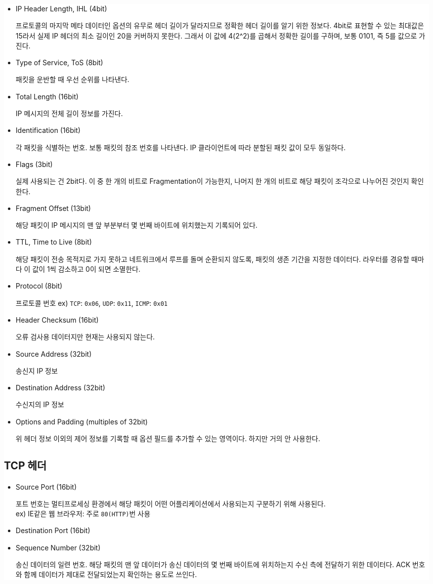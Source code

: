 - IP Header Length, IHL (4bit)

  프로토콜의 마지막 메타 데이터인 옵션의 유무로 헤더 길이가 달라지므로 정확한 헤더 길이를 알기 위한 정보다. 
  4bit로 표현할 수 있는 최대값은 15라서 실제 IP 헤더의 최소 길이인 20을 커버하지 못한다. 그래서 이 값에 4(2^2)를 곱해서 정확한 길이를 구하며, 보통 0101, 즉 5를 값으로 가진다.

- Type of Service, ToS (8bit)

  패킷을 운반할 때 우선 순위를 나타낸다.

- Total Length (16bit)

  IP 메시지의 전체 길이 정보를 가진다.
  
- Identification (16bit)

  각 패킷을 식별하는 번호. 보통 패킷의 참조 번호를 나타낸다. IP 클라이언트에 따라 분할된 패킷 값이 모두 동일하다.

- Flags (3bit)

  실제 사용되는 건 2bit다. 이 중 한 개의 비트로 Fragmentation이 가능한지, 나머지 한 개의 비트로 해당 패킷이 조각으로 나누어진 것인지 확인한다.

- Fragment Offset (13bit)

  해당 패킷이 IP 메시지의 맨 앞 부분부터 몇 번째 바이트에 위치했는지 기록되어 있다.
  
- TTL, Time to Live (8bit)

  해당 패킷이 전송 목적지로 가지 못하고 네트워크에서 루프를 돌며 순환되지 않도록, 패킷의 생존 기간을 지정한 데이터다. 라우터를 경유할 때마다 이 값이 1씩 감소하고 0이 되면 소멸한다.

- Protocol (8bit)

  프로토콜 번호 ex) `TCP`: `0x06`, `UDP`: `0x11`, `ICMP`: `0x01`

- Header Checksum (16bit)

  오류 검사용 데이터지만 현재는 사용되지 않는다.

- Source Address (32bit)

  송신지 IP 정보

- Destination Address (32bit)

  수신지의 IP 정보

- Options and Padding (multiples of 32bit)

  위 헤더 정보 이외의 제어 정보를 기록할 때 옵션 필드를 추가할 수 있는 영역이다. 하지만 거의 안 사용한다.

## TCP 헤더

- Source Port (16bit)

  포트 번호는 멀티프로세싱 환경에서 해당 패킷이 어떤 어플리케이션에서 사용되는지 구분하기 위해 사용된다.  
  ex) IE같은 웹 브라우저: 주로 `80(HTTP)`번 사용

- Destination Port (16bit)

- Sequence Number (32bit)
  
  송신 데이터의 일련 번호. 해당 패킷의 맨 앞 데이터가 송신 데이터의 몇 번째 바이트에 위치하는지 수신 측에 전달하기 위한 데이터다. ACK 번호와 함께 데이터가 제대로 전달되었는지 확인하는 용도로 쓰인다.
